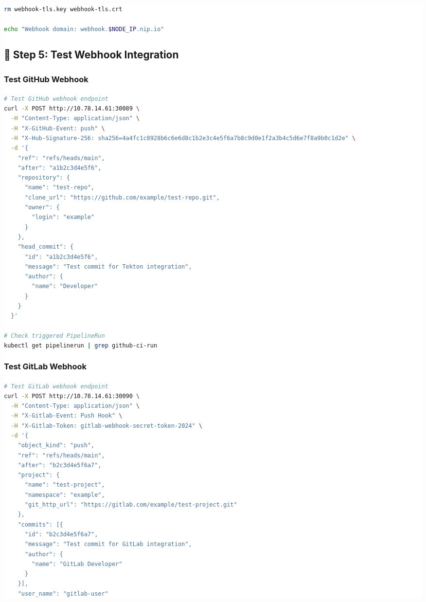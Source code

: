 ```bash
rm webhook-tls.key webhook-tls.crt

echo "Webhook domain: webhook.$NODE_IP.nip.io"
```

## 🧪 Step 5: Test Webhook Integration

### Test GitHub Webhook
```bash
# Test GitHub webhook endpoint
curl -X POST http://10.78.14.61:30089 \
  -H "Content-Type: application/json" \
  -H "X-GitHub-Event: push" \
  -H "X-Hub-Signature-256: sha256=4a4fc1c8928b6c6e6d8c1b2e3c4e5f6a7b8c9d0e1f2a3b4c5d6e7f8a9b0c1d2e" \
  -d '{
    "ref": "refs/heads/main",
    "after": "a1b2c3d4e5f6",
    "repository": {
      "name": "test-repo",
      "clone_url": "https://github.com/example/test-repo.git",
      "owner": {
        "login": "example"
      }
    },
    "head_commit": {
      "id": "a1b2c3d4e5f6",
      "message": "Test commit for Tekton integration",
      "author": {
        "name": "Developer"
      }
    }
  }'

# Check triggered PipelineRun
kubectl get pipelinerun | grep github-ci-run
```

### Test GitLab Webhook
```bash
# Test GitLab webhook endpoint
curl -X POST http://10.78.14.61:30090 \
  -H "Content-Type: application/json" \
  -H "X-Gitlab-Event: Push Hook" \
  -H "X-Gitlab-Token: gitlab-webhook-secret-token-2024" \
  -d '{
    "object_kind": "push",
    "ref": "refs/heads/main",
    "after": "b2c3d4e5f6a7",
    "project": {
      "name": "test-project",
      "namespace": "example",
      "git_http_url": "https://gitlab.com/example/test-project.git"
    },
    "commits": [{
      "id": "b2c3d4e5f6a7",
      "message": "Test commit for GitLab integration",
      "author": {
        "name": "GitLab Developer"
      }
    }],
    "user_name": "gitlab-user"
```